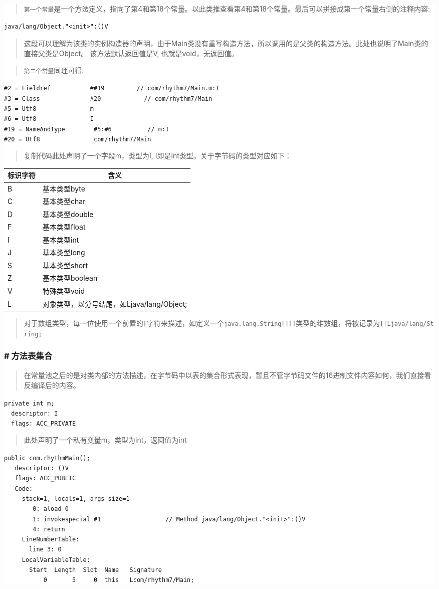> `第一个常量`是一个方法定义，指向了第4和第18个常量。以此类推查看第4和第18个常量。最后可以拼接成第一个常量右侧的注释内容:

```
java/lang/Object."<init>":()V
```

> 这段可以理解为该类的实例构造器的声明，由于Main类没有重写构造方法，所以调用的是父类的构造方法。此处也说明了Main类的直接父类是Object。 该方法默认返回值是V, 也就是void，无返回值。

> `第二个常量`同理可得:

```
#2 = Fieldref           ##19         // com/rhythm7/Main.m:I
#3 = Class              #20            // com/rhythm7/Main
#5 = Utf8               m
#6 = Utf8               I
#19 = NameAndType        #5:#6          // m:I
#20 = Utf8               com/rhythm7/Main
```

> 复制代码此处声明了一个字段m，类型为I, I即是int类型。关于字节码的类型对应如下：

| 标识字符 | 含义 |
| --- | --- |
| B | 基本类型byte |
| C | 基本类型char |
| D | 基本类型double |
| F | 基本类型float |
| I | 基本类型int |
| J | 基本类型long |
| S | 基本类型short |
| Z | 基本类型boolean |
| V | 特殊类型void |
| L | 对象类型，以分号结尾，如Ljava/lang/Object; |

> 对于数组类型，每一位使用一个前置的`[`字符来描述，如定义一个`java.lang.String[][]`类型的维数组，将被记录为`[[Ljava/lang/String;`

### # 方法表集合

> 在常量池之后的是对类内部的方法描述，在字节码中以表的集合形式表现，暂且不管字节码文件的16进制文件内容如何，我们直接看反编译后的内容。

```
private int m;
  descriptor: I
  flags: ACC_PRIVATE
```

> 此处声明了一个私有变量m，类型为int，返回值为int

```
public com.rhythmMain();
   descriptor: ()V
   flags: ACC_PUBLIC
   Code:
     stack=1, locals=1, args_size=1
        0: aload_0
        1: invokespecial #1                  // Method java/lang/Object."<init>":()V
        4: return
     LineNumberTable:
       line 3: 0
     LocalVariableTable:
       Start  Length  Slot  Name   Signature
           0       5     0  this   Lcom/rhythm7/Main;
```